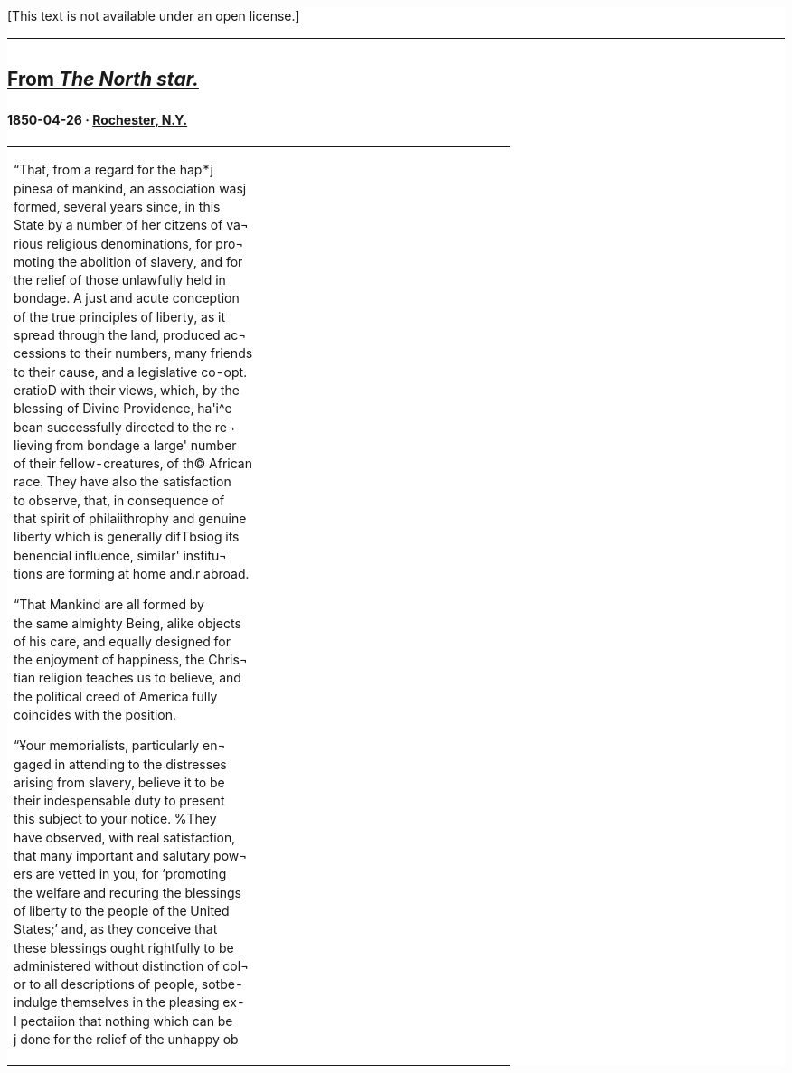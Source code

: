 [This text is not available under an open license.]

---

## [From _The North star._](https://archive.org/details/sim_frederick-douglass-paper_1850-04-26_3_18/page/n4/mode/1up?view=theater)

#### 1850-04-26 &middot; [Rochester, N.Y.](http://dbpedia.org/resource/Rochester%2C_New_York)

<table style="width: 100%;"><tr><td style="width: 50%">

  
  
“That, from a regard for the hap*j  
pinesa of mankind, an association wasj  
formed, several years since, in this  
State by a number of her citzens of va¬  
rious religious denominations, for pro¬  
moting the abolition of slavery, and for  
the relief of those unlawfully held in  
bondage. A just and acute conception  
of the true principles of liberty, as it  
spread through the land, produced ac¬  
cessions to their numbers, many friends  
to their cause, and a legislative co-opt.  
eratioD with their views, which, by the  
blessing of Divine Providence, ha&#x27;i^e  
bean successfully directed to the re¬  
lieving from bondage a large&#x27; number  
of their fellow-creatures, of th© African  
race. They have also the satisfaction  
to observe, that, in consequence of  
that spirit of philaiithrophy and genuine  
liberty which is generally difTbsiog its  
benencial influence, similar&#x27; institu¬  
tions are forming at home and.r abroad.  
  
“That Mankind are all formed by  
the same almighty Being, alike objects  
of his care, and equally designed for  
the enjoyment of happiness, the Chris¬  
tian religion teaches us to believe, and  
the political creed of America fully  
coincides with the position.  
  
“¥our memorialists, particularly en¬  
gaged in attending to the distresses  
arising from slavery, believe it to be  
their indespensable duty to present  
this subject to your notice. %They  
have observed, with real satisfaction,  
that many important and salutary pow¬  
ers are vetted in you, for ‘promoting  
the welfare and recuring the blessings  
of liberty to the people of the United  
States;’ and, as they conceive that  
these blessings ought rightfully to be  
administered without distinction of col¬  
or to all descriptions of people, sotbe-  
indulge themselves in the pleasing ex-  
I pectaiion that nothing which can be  
j done for the relief of the unhappy ob
</td><td style="width: 50%; max-height: 75%; margin: auto; display: block;">